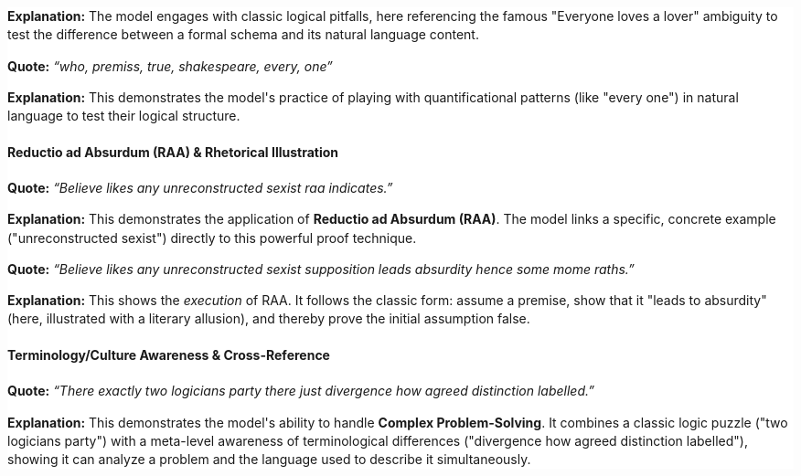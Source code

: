 **Explanation:** The model engages with classic logical pitfalls, here referencing the famous "Everyone loves a lover" ambiguity to test the difference between a formal schema and its natural language content.

**Quote:** *“who, premiss, true, shakespeare, every, one”*

**Explanation:** This demonstrates the model's practice of playing with quantificational patterns (like "every one") in natural language to test their logical structure.

#### **Reductio ad Absurdum (RAA) & Rhetorical Illustration**

**Quote:** *“Believe likes any unreconstructed sexist raa indicates.”*

**Explanation:** This demonstrates the application of **Reductio ad Absurdum (RAA)**. The model links a specific, concrete example ("unreconstructed sexist") directly to this powerful proof technique.

**Quote:** *“Believe likes any unreconstructed sexist supposition leads absurdity hence some mome raths.”*

**Explanation:** This shows the *execution* of RAA. It follows the classic form: assume a premise, show that it "leads to absurdity" (here, illustrated with a literary allusion), and thereby prove the initial assumption false.

#### **Terminology/Culture Awareness & Cross-Reference**

**Quote:** *“There exactly two logicians party there just divergence how agreed distinction labelled.”*

**Explanation:** This demonstrates the model's ability to handle **Complex Problem-Solving**. It combines a classic logic puzzle ("two logicians party") with a meta-level awareness of terminological differences ("divergence how agreed distinction labelled"), showing it can analyze a problem and the language used to describe it simultaneously.